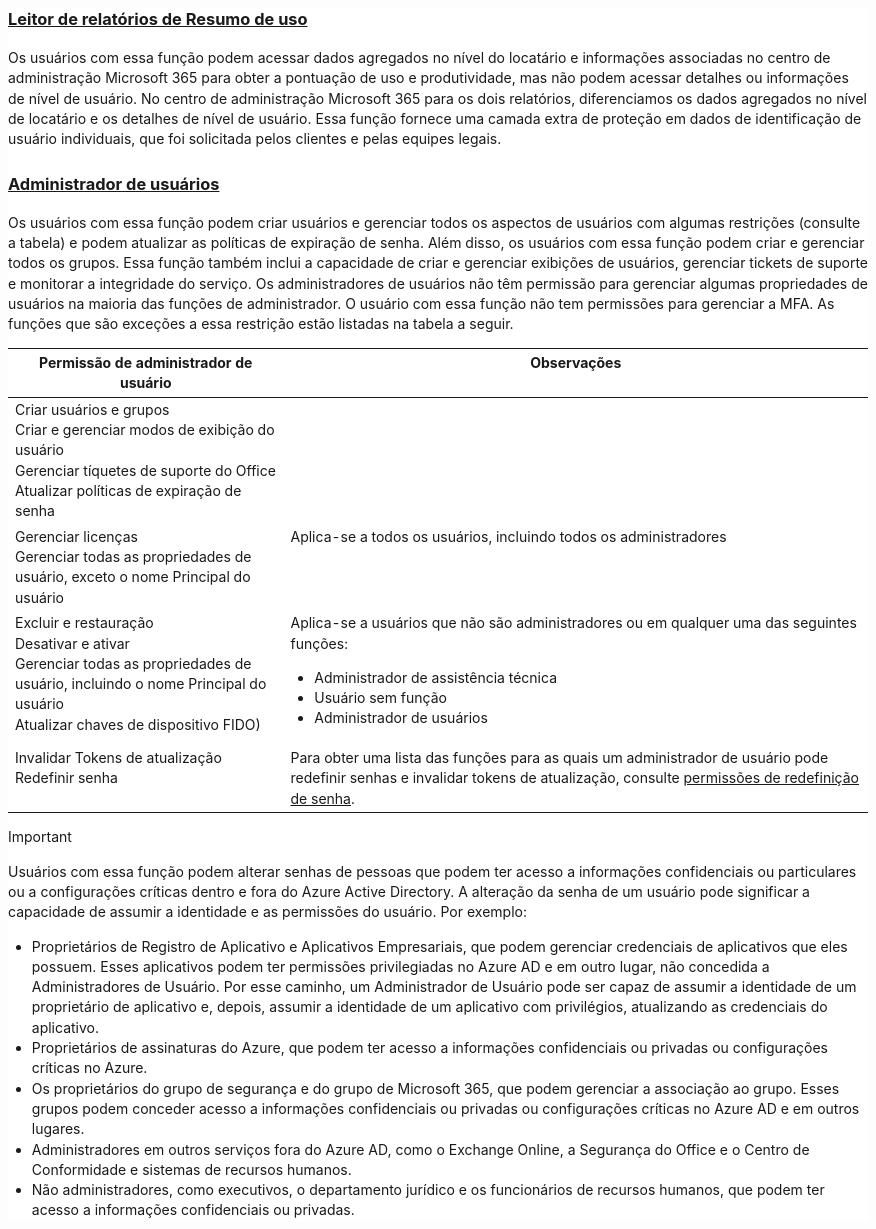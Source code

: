 ### <a name="usage-summary-reports-reader"></a>[Leitor de relatórios de Resumo de uso](#usage-summary-reports-reader-permissions)

Os usuários com essa função podem acessar dados agregados no nível do locatário e informações associadas no centro de administração Microsoft 365 para obter a pontuação de uso e produtividade, mas não podem acessar detalhes ou informações de nível de usuário. No centro de administração Microsoft 365 para os dois relatórios, diferenciamos os dados agregados no nível de locatário e os detalhes de nível de usuário. Essa função fornece uma camada extra de proteção em dados de identificação de usuário individuais, que foi solicitada pelos clientes e pelas equipes legais. 

### <a name="user-administrator"></a>[Administrador de usuários](#user-administrator-permissions)

Os usuários com essa função podem criar usuários e gerenciar todos os aspectos de usuários com algumas restrições (consulte a tabela) e podem atualizar as políticas de expiração de senha. Além disso, os usuários com essa função podem criar e gerenciar todos os grupos. Essa função também inclui a capacidade de criar e gerenciar exibições de usuários, gerenciar tickets de suporte e monitorar a integridade do serviço. Os administradores de usuários não têm permissão para gerenciar algumas propriedades de usuários na maioria das funções de administrador. O usuário com essa função não tem permissões para gerenciar a MFA. As funções que são exceções a essa restrição estão listadas na tabela a seguir.

| Permissão de administrador de usuário | Observações |
| --- | --- |
| Criar usuários e grupos<br/>Criar e gerenciar modos de exibição do usuário<br/>Gerenciar tíquetes de suporte do Office<br/>Atualizar políticas de expiração de senha |  |
| Gerenciar licenças<br/>Gerenciar todas as propriedades de usuário, exceto o nome Principal do usuário | Aplica-se a todos os usuários, incluindo todos os administradores |
| Excluir e restauração<br/>Desativar e ativar<br/>Gerenciar todas as propriedades de usuário, incluindo o nome Principal do usuário<br/>Atualizar chaves de dispositivo FIDO) | Aplica-se a usuários que não são administradores ou em qualquer uma das seguintes funções:<ul><li>Administrador de assistência técnica</li><li>Usuário sem função</li><li>Administrador de usuários</li></ul> |
| Invalidar Tokens de atualização<br/>Redefinir senha | Para obter uma lista das funções para as quais um administrador de usuário pode redefinir senhas e invalidar tokens de atualização, consulte [permissões de redefinição de senha](#password-reset-permissions). |

> [!IMPORTANT]
> Usuários com essa função podem alterar senhas de pessoas que podem ter acesso a informações confidenciais ou particulares ou a configurações críticas dentro e fora do Azure Active Directory. A alteração da senha de um usuário pode significar a capacidade de assumir a identidade e as permissões do usuário. Por exemplo:
>
>- Proprietários de Registro de Aplicativo e Aplicativos Empresariais, que podem gerenciar credenciais de aplicativos que eles possuem. Esses aplicativos podem ter permissões privilegiadas no Azure AD e em outro lugar, não concedida a Administradores de Usuário. Por esse caminho, um Administrador de Usuário pode ser capaz de assumir a identidade de um proprietário de aplicativo e, depois, assumir a identidade de um aplicativo com privilégios, atualizando as credenciais do aplicativo.
>- Proprietários de assinaturas do Azure, que podem ter acesso a informações confidenciais ou privadas ou configurações críticas no Azure.
>- Os proprietários do grupo de segurança e do grupo de Microsoft 365, que podem gerenciar a associação ao grupo. Esses grupos podem conceder acesso a informações confidenciais ou privadas ou configurações críticas no Azure AD e em outros lugares.
>- Administradores em outros serviços fora do Azure AD, como o Exchange Online, a Segurança do Office e o Centro de Conformidade e sistemas de recursos humanos.
>- Não administradores, como executivos, o departamento jurídico e os funcionários de recursos humanos, que podem ter acesso a informações confidenciais ou privadas.
